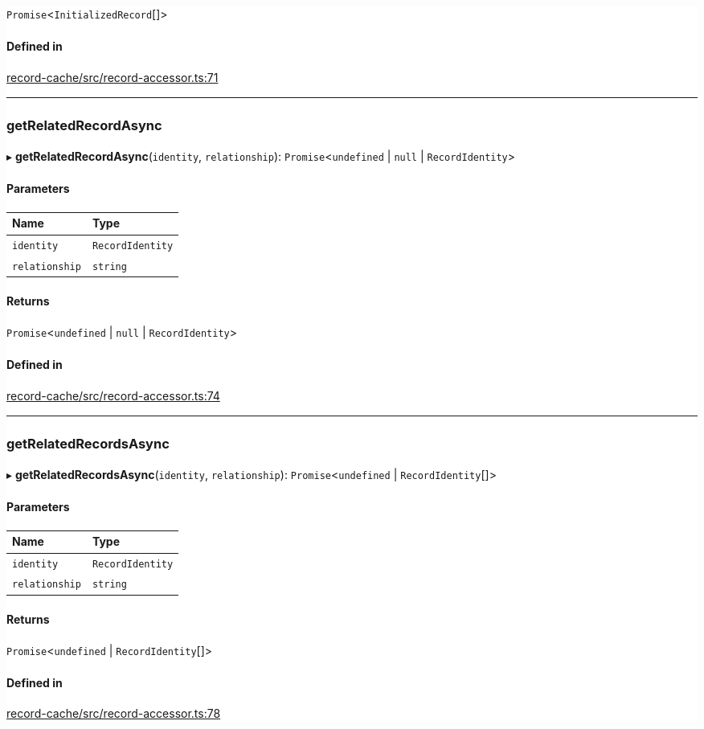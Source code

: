 `Promise`<`InitializedRecord`[]\>

#### Defined in

[record-cache/src/record-accessor.ts:71](https://github.com/orbitjs/orbit/blob/6e0cbd41/packages/@orbit/record-cache/src/record-accessor.ts#L71)

___

### getRelatedRecordAsync

▸ **getRelatedRecordAsync**(`identity`, `relationship`): `Promise`<`undefined` \| ``null`` \| `RecordIdentity`\>

#### Parameters

| Name | Type |
| :------ | :------ |
| `identity` | `RecordIdentity` |
| `relationship` | `string` |

#### Returns

`Promise`<`undefined` \| ``null`` \| `RecordIdentity`\>

#### Defined in

[record-cache/src/record-accessor.ts:74](https://github.com/orbitjs/orbit/blob/6e0cbd41/packages/@orbit/record-cache/src/record-accessor.ts#L74)

___

### getRelatedRecordsAsync

▸ **getRelatedRecordsAsync**(`identity`, `relationship`): `Promise`<`undefined` \| `RecordIdentity`[]\>

#### Parameters

| Name | Type |
| :------ | :------ |
| `identity` | `RecordIdentity` |
| `relationship` | `string` |

#### Returns

`Promise`<`undefined` \| `RecordIdentity`[]\>

#### Defined in

[record-cache/src/record-accessor.ts:78](https://github.com/orbitjs/orbit/blob/6e0cbd41/packages/@orbit/record-cache/src/record-accessor.ts#L78)
